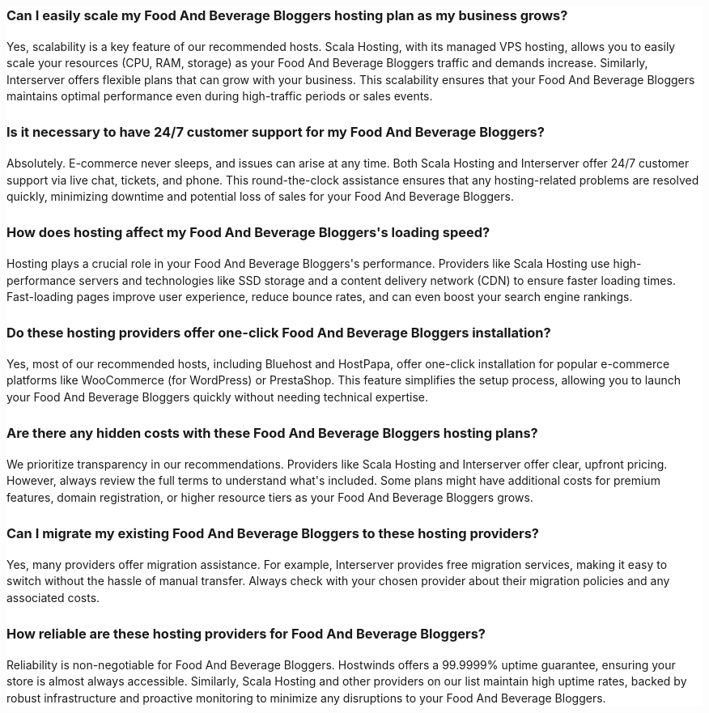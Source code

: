 ### Can I easily scale my Food And Beverage Bloggers hosting plan as my business grows? 
Yes, scalability is a key feature of our recommended hosts. Scala Hosting, with its managed VPS hosting, allows you to easily scale your resources (CPU, RAM, storage) as your Food And Beverage Bloggers traffic and demands increase. Similarly, Interserver offers flexible plans that can grow with your business. This scalability ensures that your Food And Beverage Bloggers maintains optimal performance even during high-traffic periods or sales events.

### Is it necessary to have 24/7 customer support for my Food And Beverage Bloggers? 
Absolutely. E-commerce never sleeps, and issues can arise at any time. Both Scala Hosting and Interserver offer 24/7 customer support via live chat, tickets, and phone. This round-the-clock assistance ensures that any hosting-related problems are resolved quickly, minimizing downtime and potential loss of sales for your Food And Beverage Bloggers.

### How does hosting affect my Food And Beverage Bloggers's loading speed? 
Hosting plays a crucial role in your Food And Beverage Bloggers's performance. Providers like Scala Hosting use high-performance servers and technologies like SSD storage and a content delivery network (CDN) to ensure faster loading times. Fast-loading pages improve user experience, reduce bounce rates, and can even boost your search engine rankings.

### Do these hosting providers offer one-click Food And Beverage Bloggers installation? 
Yes, most of our recommended hosts, including Bluehost and HostPapa, offer one-click installation for popular e-commerce platforms like WooCommerce (for WordPress) or PrestaShop. This feature simplifies the setup process, allowing you to launch your Food And Beverage Bloggers quickly without needing technical expertise.

### Are there any hidden costs with these Food And Beverage Bloggers hosting plans? 
We prioritize transparency in our recommendations. Providers like Scala Hosting and Interserver offer clear, upfront pricing. However, always review the full terms to understand what's included. Some plans might have additional costs for premium features, domain registration, or higher resource tiers as your Food And Beverage Bloggers grows.

### Can I migrate my existing Food And Beverage Bloggers to these hosting providers? 
Yes, many providers offer migration assistance. For example, Interserver provides free migration services, making it easy to switch without the hassle of manual transfer. Always check with your chosen provider about their migration policies and any associated costs.

### How reliable are these hosting providers for Food And Beverage Bloggers? 
Reliability is non-negotiable for Food And Beverage Bloggers. Hostwinds offers a 99.9999% uptime guarantee, ensuring your store is almost always accessible. Similarly, Scala Hosting and other providers on our list maintain high uptime rates, backed by robust infrastructure and proactive monitoring to minimize any disruptions to your Food And Beverage Bloggers.
